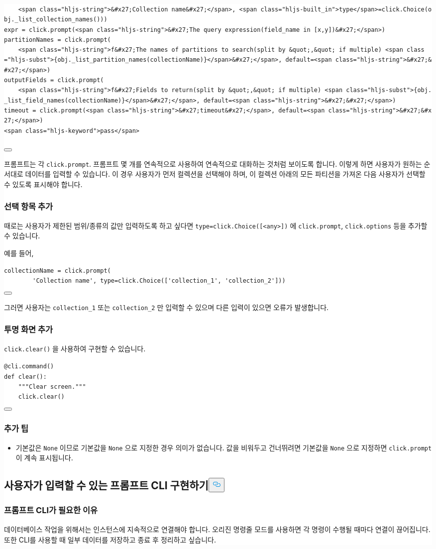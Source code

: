         <span class="hljs-string">&#x27;Collection name&#x27;</span>, <span class="hljs-built_in">type</span>=click.Choice(obj._list_collection_names()))
    expr = click.prompt(<span class="hljs-string">&#x27;The query expression(field_name in [x,y])&#x27;</span>)
    partitionNames = click.prompt(
        <span class="hljs-string">f&#x27;The names of partitions to search(split by &quot;,&quot; if multiple) <span class="hljs-subst">{obj._list_partition_names(collectionName)}</span>&#x27;</span>, default=<span class="hljs-string">&#x27;&#x27;</span>)
    outputFields = click.prompt(
        <span class="hljs-string">f&#x27;Fields to return(split by &quot;,&quot; if multiple) <span class="hljs-subst">{obj._list_field_names(collectionName)}</span>&#x27;</span>, default=<span class="hljs-string">&#x27;&#x27;</span>)
    timeout = click.prompt(<span class="hljs-string">&#x27;timeout&#x27;</span>, default=<span class="hljs-string">&#x27;&#x27;</span>)
    <span class="hljs-keyword">pass</span>
<button class="copy-code-btn"></button></code></pre>
<p>프롬프트는 각 <code translate="no">click.prompt</code>. 프롬프트 몇 개를 연속적으로 사용하여 연속적으로 대화하는 것처럼 보이도록 합니다. 이렇게 하면 사용자가 원하는 순서대로 데이터를 입력할 수 있습니다. 이 경우 사용자가 먼저 컬렉션을 선택해야 하며, 이 컬렉션 아래의 모든 파티션을 가져온 다음 사용자가 선택할 수 있도록 표시해야 합니다.</p>
<h3 id="Add-choices" class="common-anchor-header">선택 항목 추가</h3><p>때로는 사용자가 제한된 범위/종류의 값만 입력하도록 하고 싶다면 <code translate="no">type=click.Choice([&lt;any&gt;])</code> 에 <code translate="no">click.prompt</code>, <code translate="no">click.options</code> 등을 추가할 수 있습니다.</p>
<p>예를 들어,</p>
<pre><code translate="no" class="language-python">collectionName = click.prompt(
        <span class="hljs-string">&#x27;Collection name&#x27;</span>, <span class="hljs-built_in">type</span>=click.Choice([<span class="hljs-string">&#x27;collection_1&#x27;</span>, <span class="hljs-string">&#x27;collection_2&#x27;</span>]))
<button class="copy-code-btn"></button></code></pre>
<p>그러면 사용자는 <code translate="no">collection_1</code> 또는 <code translate="no">collection_2</code> 만 입력할 수 있으며 다른 입력이 있으면 오류가 발생합니다.</p>
<h3 id="Add-clear-screen" class="common-anchor-header">투명 화면 추가</h3><p><code translate="no">click.clear()</code> 을 사용하여 구현할 수 있습니다.</p>
<pre><code translate="no" class="language-python"><span class="hljs-meta">@cli.command()</span>
<span class="hljs-keyword">def</span> <span class="hljs-title function_">clear</span>():
    <span class="hljs-string">&quot;&quot;&quot;Clear screen.&quot;&quot;&quot;</span>
    click.clear()
<button class="copy-code-btn"></button></code></pre>
<h3 id="Additional-tips" class="common-anchor-header">추가 팁</h3><ul>
<li>기본값은 <code translate="no">None</code> 이므로 기본값을 <code translate="no">None</code> 으로 지정한 경우 의미가 없습니다. 값을 비워두고 건너뛰려면 기본값을 <code translate="no">None</code> 으로 지정하면 <code translate="no">click.prompt</code> 이 계속 표시됩니다.</li>
</ul>
<h2 id="Implement-prompt-CLI-for-user-to-input" class="common-anchor-header">사용자가 입력할 수 있는 프롬프트 CLI 구현하기<button data-href="#Implement-prompt-CLI-for-user-to-input" class="anchor-icon" translate="no">
      <svg translate="no"
        aria-hidden="true"
        focusable="false"
        height="20"
        version="1.1"
        viewBox="0 0 16 16"
        width="16"
      >
        <path
          fill="#0092E4"
          fill-rule="evenodd"
          d="M4 9h1v1H4c-1.5 0-3-1.69-3-3.5S2.55 3 4 3h4c1.45 0 3 1.69 3 3.5 0 1.41-.91 2.72-2 3.25V8.59c.58-.45 1-1.27 1-2.09C10 5.22 8.98 4 8 4H4c-.98 0-2 1.22-2 2.5S3 9 4 9zm9-3h-1v1h1c1 0 2 1.22 2 2.5S13.98 12 13 12H9c-.98 0-2-1.22-2-2.5 0-.83.42-1.64 1-2.09V6.25c-1.09.53-2 1.84-2 3.25C6 11.31 7.55 13 9 13h4c1.45 0 3-1.69 3-3.5S14.5 6 13 6z"
        ></path>
      </svg>
    </button></h2><h3 id="Why-prompt-CLI" class="common-anchor-header">프롬프트 CLI가 필요한 이유</h3><p>데이터베이스 작업을 위해서는 인스턴스에 지속적으로 연결해야 합니다. 오리진 명령줄 모드를 사용하면 각 명령이 수행될 때마다 연결이 끊어집니다. 또한 CLI를 사용할 때 일부 데이터를 저장하고 종료 후 정리하고 싶습니다.</p>